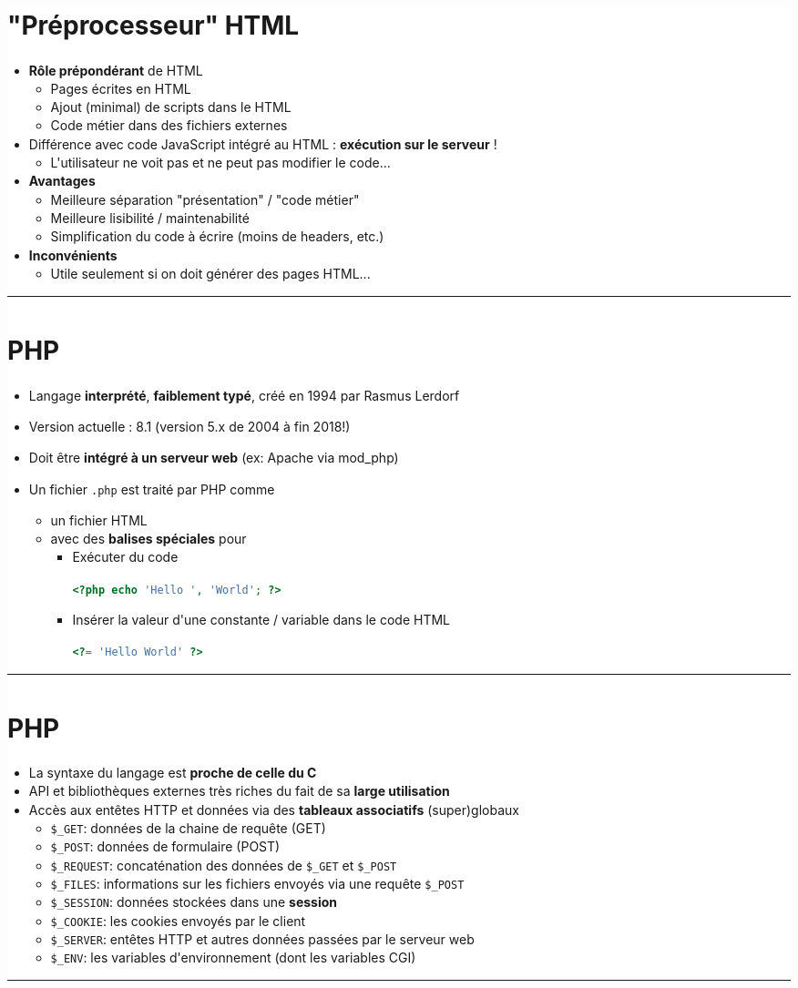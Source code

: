 
# "Préprocesseur" HTML

- **Rôle prépondérant** de HTML
  + Pages écrites en HTML
  + Ajout (minimal) de scripts dans le HTML
  + Code métier dans des fichiers externes
- Différence avec code JavaScript intégré au HTML : **exécution sur le serveur** !
  + L'utilisateur ne voit pas et ne peut pas modifier le code...
- **Avantages**
  + Meilleure séparation "présentation" / "code métier"
  + Meilleure lisibilité / maintenabilité
  + Simplification du code à écrire (moins de headers, etc.)
- **Inconvénients**
  + Utile seulement si on doit générer des pages HTML...

---

# PHP

- Langage **interprété**, **faiblement typé**, créé en 1994 par Rasmus Lerdorf

- Version actuelle : 8.1 (version 5.x de 2004 à fin 2018!)

- Doit être **intégré à un serveur web** (ex: Apache via mod_php)

- Un fichier `.php` est traité par PHP comme
  + un fichier HTML
  + avec des **balises spéciales** pour
    - Exécuter du code 
      ```php
      <?php echo 'Hello ', 'World'; ?>
      ```
    - Insérer la valeur d'une constante / variable dans le code HTML    
      ```php
      <?= 'Hello World' ?>
      ```

---

# PHP

- La syntaxe du langage est **proche de celle du C**
- API et bibliothèques externes très riches du fait de sa **large utilisation**
- Accès aux entêtes HTTP et données via des **tableaux associatifs** (super)globaux
  + `$_GET`: données de la chaine de requête (GET)
  + `$_POST`: données de formulaire (POST)
  + `$_REQUEST`: concaténation des données de `$_GET` et `$_POST`
  + `$_FILES`: informations sur les fichiers envoyés via une requête `$_POST`
  + `$_SESSION`: données stockées dans une **session**
  + `$_COOKIE`: les cookies envoyés par le client
  + `$_SERVER`: entêtes HTTP et autres données passées par le serveur web
  + `$_ENV`: les variables d'environnement (dont les variables CGI)

---